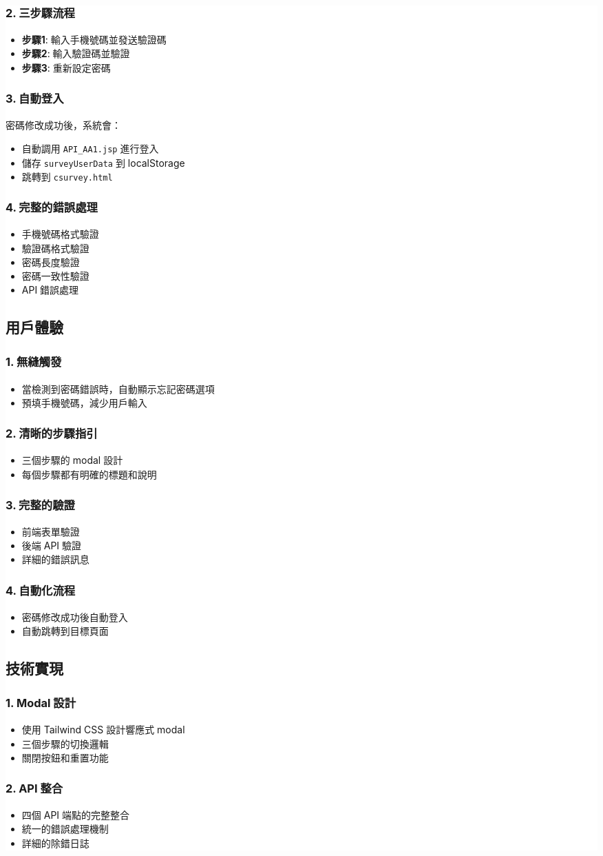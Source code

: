 ### 2. 三步驟流程
- **步驟1**: 輸入手機號碼並發送驗證碼
- **步驟2**: 輸入驗證碼並驗證
- **步驟3**: 重新設定密碼

### 3. 自動登入
密碼修改成功後，系統會：
- 自動調用 `API_AA1.jsp` 進行登入
- 儲存 `surveyUserData` 到 localStorage
- 跳轉到 `csurvey.html`

### 4. 完整的錯誤處理
- 手機號碼格式驗證
- 驗證碼格式驗證
- 密碼長度驗證
- 密碼一致性驗證
- API 錯誤處理

## 用戶體驗

### 1. 無縫觸發
- 當檢測到密碼錯誤時，自動顯示忘記密碼選項
- 預填手機號碼，減少用戶輸入

### 2. 清晰的步驟指引
- 三個步驟的 modal 設計
- 每個步驟都有明確的標題和說明

### 3. 完整的驗證
- 前端表單驗證
- 後端 API 驗證
- 詳細的錯誤訊息

### 4. 自動化流程
- 密碼修改成功後自動登入
- 自動跳轉到目標頁面

## 技術實現

### 1. Modal 設計
- 使用 Tailwind CSS 設計響應式 modal
- 三個步驟的切換邏輯
- 關閉按鈕和重置功能

### 2. API 整合
- 四個 API 端點的完整整合
- 統一的錯誤處理機制
- 詳細的除錯日誌
